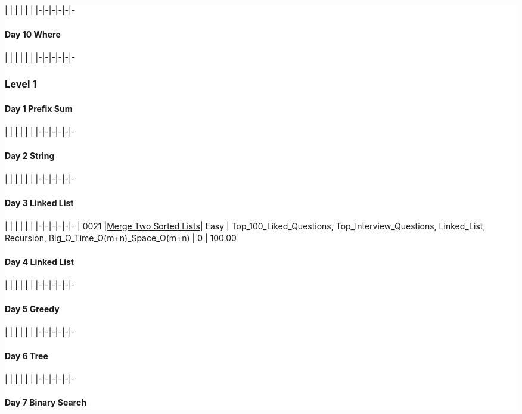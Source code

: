 |  |  |  |  |  | 
|-|-|-|-|-|-

#### Day 10 Where

|  |  |  |  |  | 
|-|-|-|-|-|-

### Level 1

#### Day 1 Prefix Sum

|  |  |  |  |  | 
|-|-|-|-|-|-

#### Day 2 String

|  |  |  |  |  | 
|-|-|-|-|-|-

#### Day 3 Linked List

|  |  |  |  |  | 
|-|-|-|-|-|-
| 0021 |[Merge Two Sorted Lists](src/main/racket/g0001_0100/s0021_merge_two_sorted_lists/Solution.rkt)| Easy | Top_100_Liked_Questions, Top_Interview_Questions, Linked_List, Recursion, Big_O_Time_O(m+n)_Space_O(m+n) | 0 | 100.00

#### Day 4 Linked List

|  |  |  |  |  | 
|-|-|-|-|-|-

#### Day 5 Greedy

|  |  |  |  |  | 
|-|-|-|-|-|-

#### Day 6 Tree

|  |  |  |  |  | 
|-|-|-|-|-|-

#### Day 7 Binary Search
